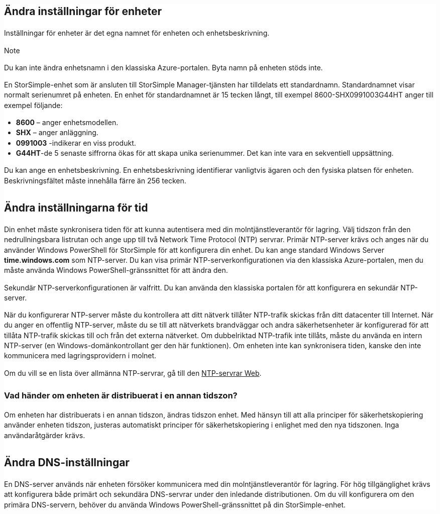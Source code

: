 ## <a name="modify-device-settings"></a>Ändra inställningar för enheter
Inställningar för enheter är det egna namnet för enheten och enhetsbeskrivning.

> [!NOTE] 
> Du kan inte ändra enhetsnamn i den klassiska Azure-portalen. Byta namn på enheten stöds inte.

En StorSimple-enhet som är ansluten till StorSimple Manager-tjänsten har tilldelats ett standardnamn. Standardnamnet visar normalt serienumret på enheten. En enhet för standardnamnet är 15 tecken långt, till exempel 8600-SHX0991003G44HT anger till exempel följande:

* **8600** – anger enhetsmodellen.
* **SHX** – anger anläggning.
* **0991003** -indikerar en viss produkt.
* **G44HT**-de 5 senaste siffrorna ökas för att skapa unika serienummer. Det kan inte vara en sekventiell uppsättning.

Du kan ange en enhetsbeskrivning. En enhetsbeskrivning identifierar vanligtvis ägaren och den fysiska platsen för enheten. Beskrivningsfältet måste innehålla färre än 256 tecken.

## <a name="modify-time-settings"></a>Ändra inställningarna för tid
Din enhet måste synkronisera tiden för att kunna autentisera med din molntjänstleverantör för lagring. Välj tidszon från den nedrullningsbara listrutan och ange upp till två Network Time Protocol (NTP) servrar. Primär NTP-server krävs och anges när du använder Windows PowerShell för StorSimple för att konfigurera din enhet. Du kan ange standard Windows Server **time.windows.com** som NTP-server. Du kan visa primär NTP-serverkonfigurationen via den klassiska Azure-portalen, men du måste använda Windows PowerShell-gränssnittet för att ändra den.

Sekundär NTP-serverkonfigurationen är valfritt. Du kan använda den klassiska portalen för att konfigurera en sekundär NTP-server. 

När du konfigurerar NTP-server måste du kontrollera att ditt nätverk tillåter NTP-trafik skickas från ditt datacenter till Internet. När du anger en offentlig NTP-server, måste du se till att nätverkets brandväggar och andra säkerhetsenheter är konfigurerad för att tillåta NTP-trafik skickas till och från det externa nätverket. Om dubbelriktad NTP-trafik inte tillåts, måste du använda en intern NTP-server (en Windows-domänkontrollant ger den här funktionen). Om enheten inte kan synkronisera tiden, kanske den inte kommunicera med lagringsprovidern i molnet.

Om du vill se en lista över allmänna NTP-servrar, gå till den [NTP-servrar Web](http://support.ntp.org/bin/view/Servers/WebHome). 

### <a name="what-happens-if-the-device-is-deployed-in-a-different-time-zone"></a>Vad händer om enheten är distribuerat i en annan tidszon?
Om enheten har distribuerats i en annan tidszon, ändras tidszon enhet. Med hänsyn till att alla principer för säkerhetskopiering använder enheten tidszon, justeras automatiskt principer för säkerhetskopiering i enlighet med den nya tidszonen. Inga användaråtgärder krävs.

## <a name="modify-dns-settings"></a>Ändra DNS-inställningar
En DNS-server används när enheten försöker kommunicera med din molntjänstleverantör för lagring. För hög tillgänglighet krävs att konfigurera både primärt och sekundära DNS-servrar under den inledande distributionen. Om du vill konfigurera om den primära DNS-servern, behöver du använda Windows PowerShell-gränssnittet på din StorSimple-enhet.
